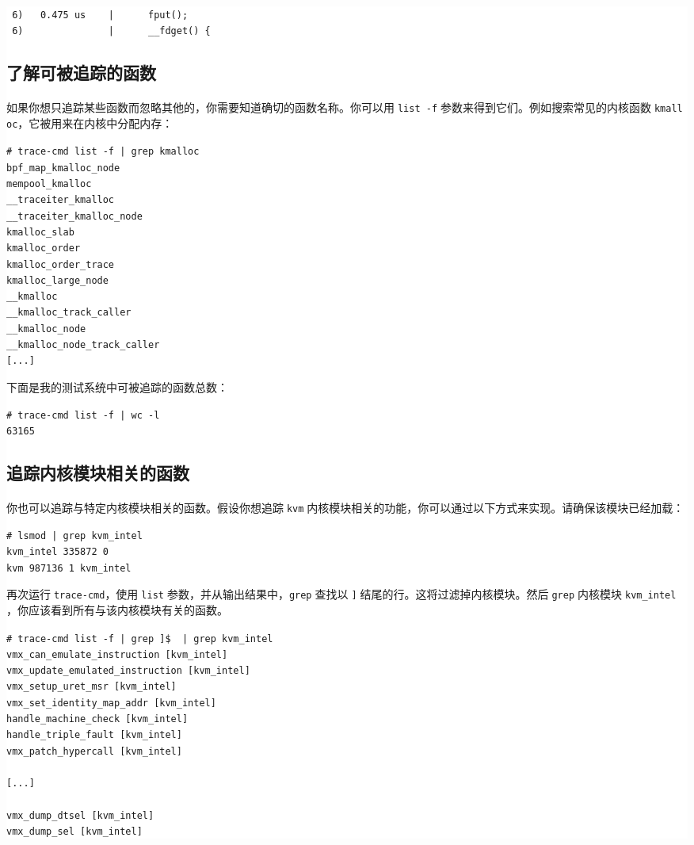 ```
 6)   0.475 us    |      fput();
 6)               |      __fdget() {

```

了解可被追踪的函数
---------

如果你想只追踪某些函数而忽略其他的，你需要知道确切的函数名称。你可以用 `list -f` 参数来得到它们。例如搜索常见的内核函数 `kmalloc`，它被用来在内核中分配内存：

```
# trace-cmd list -f | grep kmalloc
bpf_map_kmalloc_node
mempool_kmalloc
__traceiter_kmalloc
__traceiter_kmalloc_node
kmalloc_slab
kmalloc_order
kmalloc_order_trace
kmalloc_large_node
__kmalloc
__kmalloc_track_caller
__kmalloc_node
__kmalloc_node_track_caller
[...]

```

下面是我的测试系统中可被追踪的函数总数：

```
# trace-cmd list -f | wc -l
63165

```

追踪内核模块相关的函数
-----------

你也可以追踪与特定内核模块相关的函数。假设你想追踪 `kvm` 内核模块相关的功能，你可以通过以下方式来实现。请确保该模块已经加载：

```
# lsmod | grep kvm_intel
kvm_intel 335872 0
kvm 987136 1 kvm_intel

```

再次运行 `trace-cmd`，使用 `list` 参数，并从输出结果中，`grep` 查找以 `]` 结尾的行。这将过滤掉内核模块。然后 `grep` 内核模块 `kvm_intel` ，你应该看到所有与该内核模块有关的函数。

```
# trace-cmd list -f | grep ]$  | grep kvm_intel
vmx_can_emulate_instruction [kvm_intel]
vmx_update_emulated_instruction [kvm_intel]
vmx_setup_uret_msr [kvm_intel]
vmx_set_identity_map_addr [kvm_intel]
handle_machine_check [kvm_intel]
handle_triple_fault [kvm_intel]
vmx_patch_hypercall [kvm_intel]

[...]

vmx_dump_dtsel [kvm_intel]
vmx_dump_sel [kvm_intel]

```
